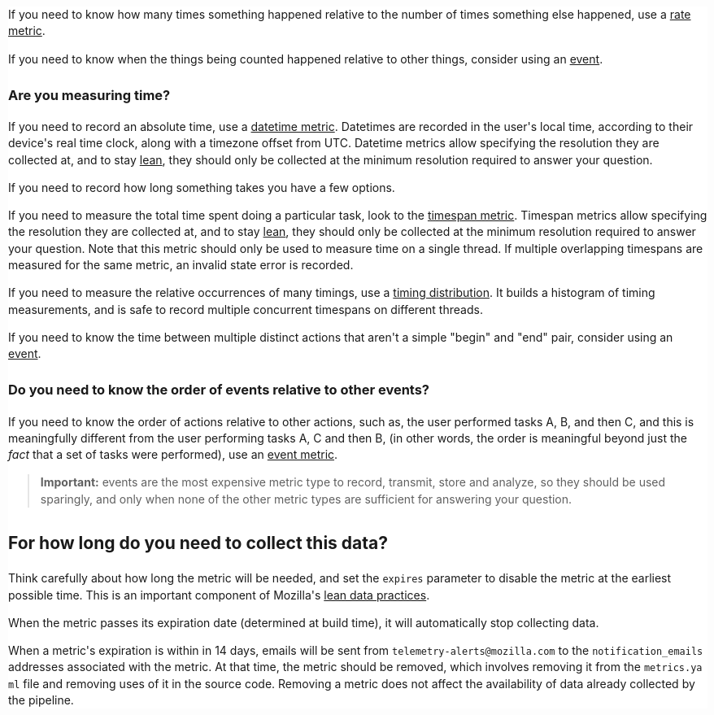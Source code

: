 If you need to know how many times something happened relative to the number of times something else happened,
use a [rate metric](../../reference/metrics/rate.html).

If you need to know when the things being counted happened relative to other things, consider using an [event](../../reference/metrics/event.html).

### Are you measuring time?

If you need to record an absolute time, use a [datetime metric](../../reference/metrics/datetime.html). Datetimes are recorded in the user's local time, according to their device's real time clock, along with a timezone offset from UTC. Datetime metrics allow specifying the resolution they are collected at, and to stay [lean][lean-data], they should only be collected at the minimum resolution required to answer your question.

If you need to record how long something takes you have a few options.

If you need to measure the total time spent doing a particular task, look to the [timespan metric](../../reference/metrics/timespan.html). Timespan metrics allow specifying the resolution they are collected at, and to stay [lean][lean-data], they should only be collected at the minimum resolution required to answer your question.
Note that this metric should only be used to measure time on a single thread. If multiple overlapping timespans are measured for the same metric, an invalid state error is recorded.

If you need to measure the relative occurrences of many timings, use a [timing distribution](../../reference/metrics/timing_distribution.html). It builds a histogram of timing measurements, and is safe to record multiple concurrent timespans on different threads.

If you need to know the time between multiple distinct actions that aren't a simple "begin" and "end" pair, consider using an [event](../../reference/metrics/event.html).

### Do you need to know the order of events relative to other events?

If you need to know the order of actions relative to other actions, such as, the user performed tasks A, B, and then C, and this is meaningfully different from the user performing tasks A, C and then B, (in other words, the order is meaningful beyond just the *fact* that a set of tasks were performed), use an [event metric](../../reference/metrics/event.html).

> **Important:** events are the most expensive metric type to record, transmit, store and analyze, so they should be used sparingly, and only when none of the other metric types are sufficient for answering your question.

## For how long do you need to collect this data?

Think carefully about how long the metric will be needed, and set the `expires` parameter to disable the metric at the earliest possible time.
This is an important component of Mozilla's [lean data practices][lean-data].

When the metric passes its expiration date (determined at build time), it will automatically stop collecting data.

When a metric's expiration is within in 14 days, emails will be sent from `telemetry-alerts@mozilla.com` to the `notification_emails` addresses associated with the metric.
At that time, the metric should be removed, which involves removing it from the `metrics.yaml` file and removing uses of it in the source code.
Removing a metric does not affect the availability of data already collected by the pipeline.


[lean-data]: https://www.mozilla.org/en-US/about/policy/lean-data/stay-lean/